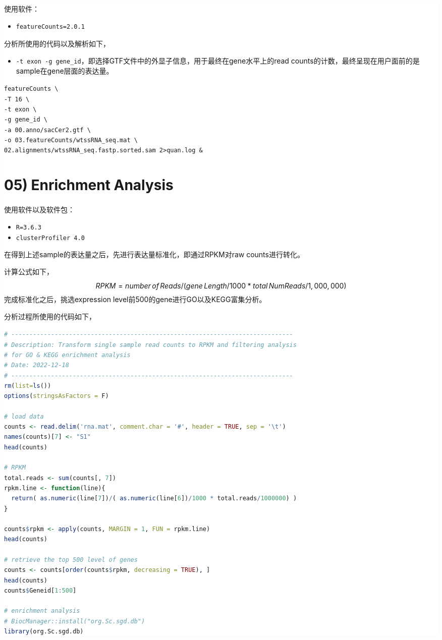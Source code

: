 使用软件：

- `featureCounts=2.0.1`

分析所使用的代码以及解析如下，

- `-t exon -g gene_id`，即选择GTF文件中的外显子信息，用于最终在gene水平上的read counts的计数，最终呈现在用户面前的是sample在gene层面的表达量。

```shell
featureCounts \
-T 16 \
-t exon \
-g gene_id \
-a 00.anno/sacCer2.gtf \
-o 03.featureCounts/wtssRNA_seq.mat \
02.alignments/wtssRNA_seq.fastp.sorted.sam 2>quan.log &
```



# 05) Enrichment Analysis

使用软件以及软件包：

- `R=3.6.3`
- `clusterProfiler 4.0`

在得到上述sample的表达量之后，先进行表达量标准化，即通过RPKM对raw counts进行转化。

计算公式如下，
$$
RPKM = number\,of\,Reads / ( gene\,Length/1000 * total\,NumReads/1,000,000 )
$$
完成标准化之后，挑选expression level前500的gene进行GO以及KEGG富集分析。

分析过程所使用的代码如下，

```R
# ------------------------------------------------------------------------------
# Description: Transform single sample read counts to RPKM and filtering analysis
# for GO & KEGG enrichment analysis
# Date: 2022-12-18
# ------------------------------------------------------------------------------
rm(list=ls())
options(stringsAsFactors = F)

# load data
counts <- read.delim('rna.mat', comment.char = '#', header = TRUE, sep = '\t')
names(counts)[7] <- "S1"
head(counts)

# RPKM
total.reads <- sum(counts[, 7])
rpkm.line <- function(line){
  return( as.numeric(line[7])/( as.numeric(line[6])/1000 * total.reads/1000000) )
}

counts$rpkm <- apply(counts, MARGIN = 1, FUN = rpkm.line)
head(counts)

# retrieve the top 500 level of genes
counts <- counts[order(counts$rpkm, decreasing = TRUE), ]
head(counts)
counts$Geneid[1:500]

# enrichment analysis
# BiocManager::install("org.Sc.sgd.db")
library(org.Sc.sgd.db)
```